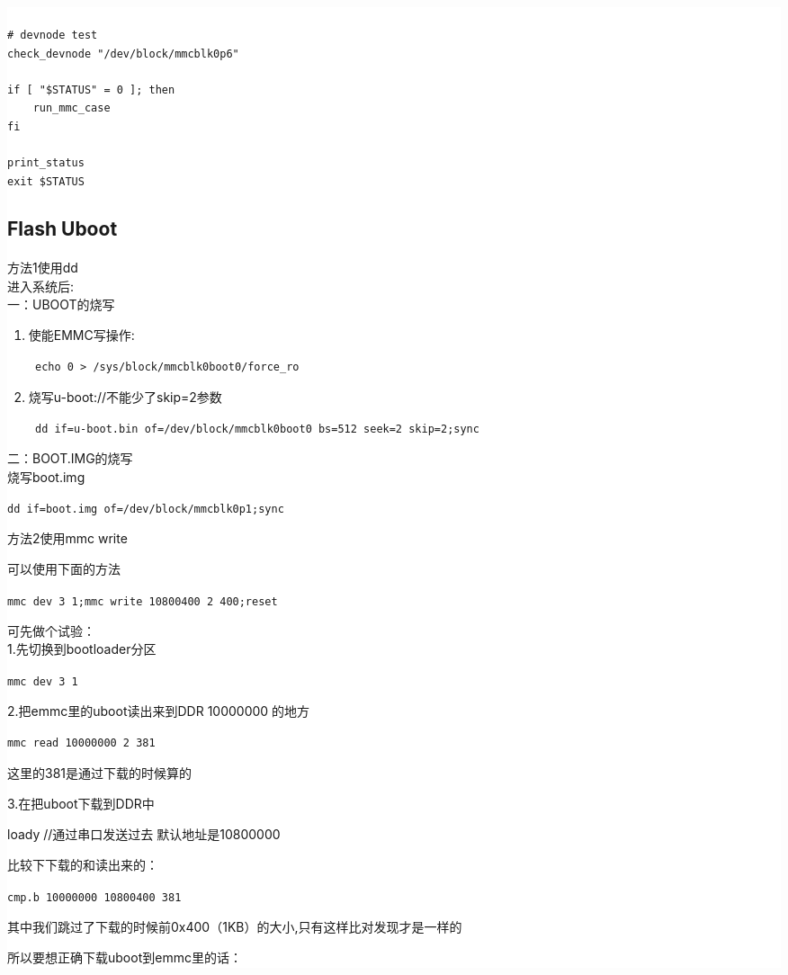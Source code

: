 ```shell
  
# devnode test  
check_devnode "/dev/block/mmcblk0p6"  
  
if [ "$STATUS" = 0 ]; then  
    run_mmc_case  
fi  
  
print_status  
exit $STATUS  
```

##	Flash Uboot <span id="flash_uboot_ID"></span>  

方法1使用dd  
进入系统后:  
一：UBOOT的烧写  

1. 使能EMMC写操作:

        echo 0 > /sys/block/mmcblk0boot0/force_ro

2. 烧写u-boot://不能少了skip=2参数

        dd if=u-boot.bin of=/dev/block/mmcblk0boot0 bs=512 seek=2 skip=2;sync

二：BOOT.IMG的烧写  
烧写boot.img  

    dd if=boot.img of=/dev/block/mmcblk0p1;sync  

方法2使用mmc write  

可以使用下面的方法  

    mmc dev 3 1;mmc write 10800400 2 400;reset

可先做个试验：  
1.先切换到bootloader分区

    mmc dev 3 1

2.把emmc里的uboot读出来到DDR 10000000 的地方

    mmc read 10000000 2 381

这里的381是通过下载的时候算的

3.在把uboot下载到DDR中

loady  //通过串口发送过去  默认地址是10800000

比较下下载的和读出来的：

    cmp.b 10000000 10800400 381

其中我们跳过了下载的时候前0x400（1KB）的大小,只有这样比对发现才是一样的  

所以要想正确下载uboot到emmc里的话：  
